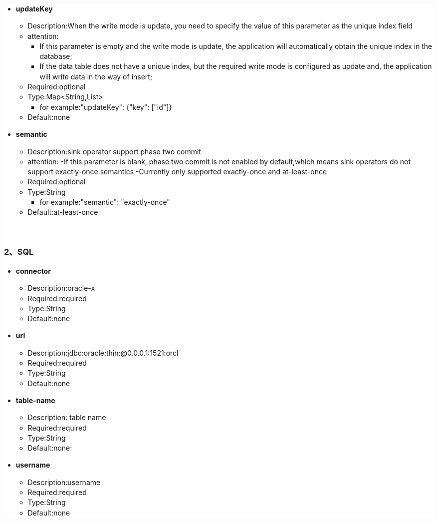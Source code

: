 - **updateKey**
  - Description:When the write mode is update, you need to specify the value of this parameter as the unique index field
  - attention:
    - If this parameter is empty and the write mode is update, the application will automatically obtain the unique index in the database;
    - If the data table does not have a unique index, but the required write mode is configured as update and, the application will write data in the way of insert;
  - Required:optional
  - Type:Map<String,List>
    - for example:"updateKey": {"key": ["id"]}
  - Default:none
    <br />
    
- **semantic**
  - Description:sink operator support phase two commit
  - attention:
    -If this parameter is blank, phase two commit is not enabled by default,which means sink operators do not support exactly-once semantics
    -Currently only supported exactly-once and at-least-once 
  - Required:optional
  - Type:String
    - for example:"semantic": "exactly-once"
  - Default:at-least-once
<br />

### 2、SQL
- **connector**
  - Description:oracle-x
  - Required:required
  - Type:String
  - Default:none
    <br />

- **url**
  - Description:jdbc:oracle:thin:@0.0.0.1:1521:orcl
  - Required:required
  - Type:String
  - Default:none
    <br />

- **table-name**
  - Description: table name
  - Required:required
  - Type:String
  - Default:none:
    <br />

- **username**
  - Description:username
  - Required:required
  - Type:String
  - Default:none
    <br />
